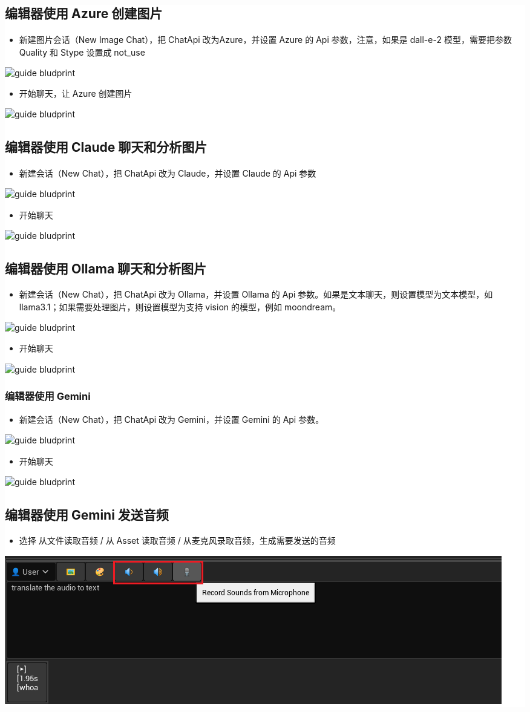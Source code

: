 ## 编辑器使用 Azure 创建图片

* 新建图片会话（New Image Chat），把 ChatApi 改为Azure，并设置 Azure 的 Api 参数，注意，如果是 dall-e-2 模型，需要把参数 Quality 和 Stype 设置成 not_use

![guide bludprint](assets/img/2024-ue-aichatplus/guide_azure_tool_image_1.png)

* 开始聊天，让 Azure 创建图片

![guide bludprint](assets/img/2024-ue-aichatplus/guide_azure_tool_image_2.png)

## 编辑器使用 Claude 聊天和分析图片

* 新建会话（New Chat），把 ChatApi 改为 Claude，并设置 Claude 的 Api 参数

![guide bludprint](assets/img/2024-ue-aichatplus/guide_claude_tool_chat_1.png)

* 开始聊天

![guide bludprint](assets/img/2024-ue-aichatplus/guide_claude_tool_chat_2.png)

## 编辑器使用 Ollama 聊天和分析图片

* 新建会话（New Chat），把 ChatApi 改为 Ollama，并设置 Ollama 的 Api 参数。如果是文本聊天，则设置模型为文本模型，如 llama3.1；如果需要处理图片，则设置模型为支持 vision 的模型，例如 moondream。

![guide bludprint](assets/img/2024-ue-aichatplus/guide_ollama_tool_chat_1.png)

* 开始聊天

![guide bludprint](assets/img/2024-ue-aichatplus/guide_ollama_tool_chat_2.png)


### 编辑器使用 Gemini

* 新建会话（New Chat），把 ChatApi 改为 Gemini，并设置 Gemini 的 Api 参数。

![guide bludprint](assets/img/2024-ue-aichatplus/guide_gemini_tool_chat_1.png)

* 开始聊天

![guide bludprint](assets/img/2024-ue-aichatplus/guide_gemini_tool_chat_2.png)

## 编辑器使用 Gemini 发送音频

* 选择 从文件读取音频 / 从 Asset 读取音频 / 从麦克风录取音频，生成需要发送的音频

![guide bludprint](assets/img/2024-ue-aichatplus/guide_gemini_tool_sound_1.png)
